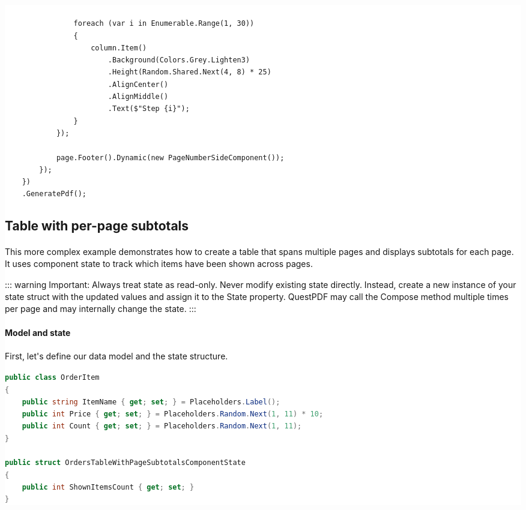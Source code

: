 ```c#{22,40}
                
                foreach (var i in Enumerable.Range(1, 30))
                {
                    column.Item()
                        .Background(Colors.Grey.Lighten3)
                        .Height(Random.Shared.Next(4, 8) * 25)
                        .AlignCenter()
                        .AlignMiddle()
                        .Text($"Step {i}");
                }
            });

            page.Footer().Dynamic(new PageNumberSideComponent());
        });
    })
    .GeneratePdf();
```

<object data="/patterns-and-practices/code-pattern-dynamic-component-progressbar.pdf" type="application/pdf" class="pdf-viewer">
  <p>Unable to display PDF file. <a href="/patterns-and-practices/code-pattern-dynamic-component-progressbar.pdf">Download</a> instead.</p>
</object>


## Table with per-page subtotals

This more complex example demonstrates how to create a table that spans multiple pages and displays subtotals for each page. 
It uses component state to track which items have been shown across pages.

::: warning
Important: Always treat state as read-only.
Never modify existing state directly.
Instead, create a new instance of your state struct with the updated values and assign it to the State property.
QuestPDF may call the Compose method multiple times per page and may internally change the state.
:::


#### Model and state

First, let's define our data model and the state structure.

```c#
public class OrderItem
{
    public string ItemName { get; set; } = Placeholders.Label();
    public int Price { get; set; } = Placeholders.Random.Next(1, 11) * 10;
    public int Count { get; set; } = Placeholders.Random.Next(1, 11);
}

public struct OrdersTableWithPageSubtotalsComponentState
{
    public int ShownItemsCount { get; set; }
}
```
